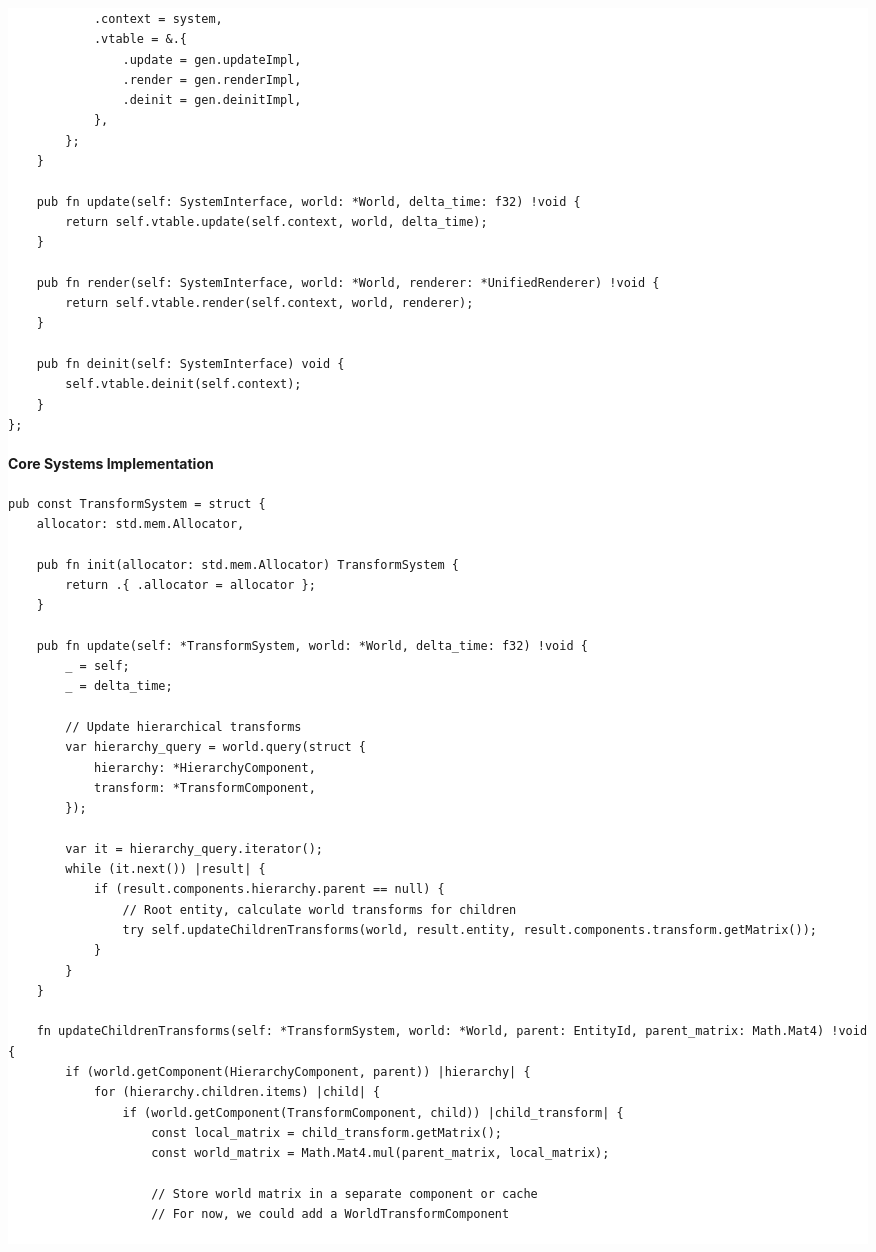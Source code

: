 ```zig
            .context = system,
            .vtable = &.{
                .update = gen.updateImpl,
                .render = gen.renderImpl,
                .deinit = gen.deinitImpl,
            },
        };
    }
    
    pub fn update(self: SystemInterface, world: *World, delta_time: f32) !void {
        return self.vtable.update(self.context, world, delta_time);
    }
    
    pub fn render(self: SystemInterface, world: *World, renderer: *UnifiedRenderer) !void {
        return self.vtable.render(self.context, world, renderer);
    }
    
    pub fn deinit(self: SystemInterface) void {
        self.vtable.deinit(self.context);
    }
};
```

#### Core Systems Implementation
```zig
pub const TransformSystem = struct {
    allocator: std.mem.Allocator,
    
    pub fn init(allocator: std.mem.Allocator) TransformSystem {
        return .{ .allocator = allocator };
    }
    
    pub fn update(self: *TransformSystem, world: *World, delta_time: f32) !void {
        _ = self;
        _ = delta_time;
        
        // Update hierarchical transforms
        var hierarchy_query = world.query(struct {
            hierarchy: *HierarchyComponent,
            transform: *TransformComponent,
        });
        
        var it = hierarchy_query.iterator();
        while (it.next()) |result| {
            if (result.components.hierarchy.parent == null) {
                // Root entity, calculate world transforms for children
                try self.updateChildrenTransforms(world, result.entity, result.components.transform.getMatrix());
            }
        }
    }
    
    fn updateChildrenTransforms(self: *TransformSystem, world: *World, parent: EntityId, parent_matrix: Math.Mat4) !void {
        if (world.getComponent(HierarchyComponent, parent)) |hierarchy| {
            for (hierarchy.children.items) |child| {
                if (world.getComponent(TransformComponent, child)) |child_transform| {
                    const local_matrix = child_transform.getMatrix();
                    const world_matrix = Math.Mat4.mul(parent_matrix, local_matrix);
                    
                    // Store world matrix in a separate component or cache
                    // For now, we could add a WorldTransformComponent
                    
```